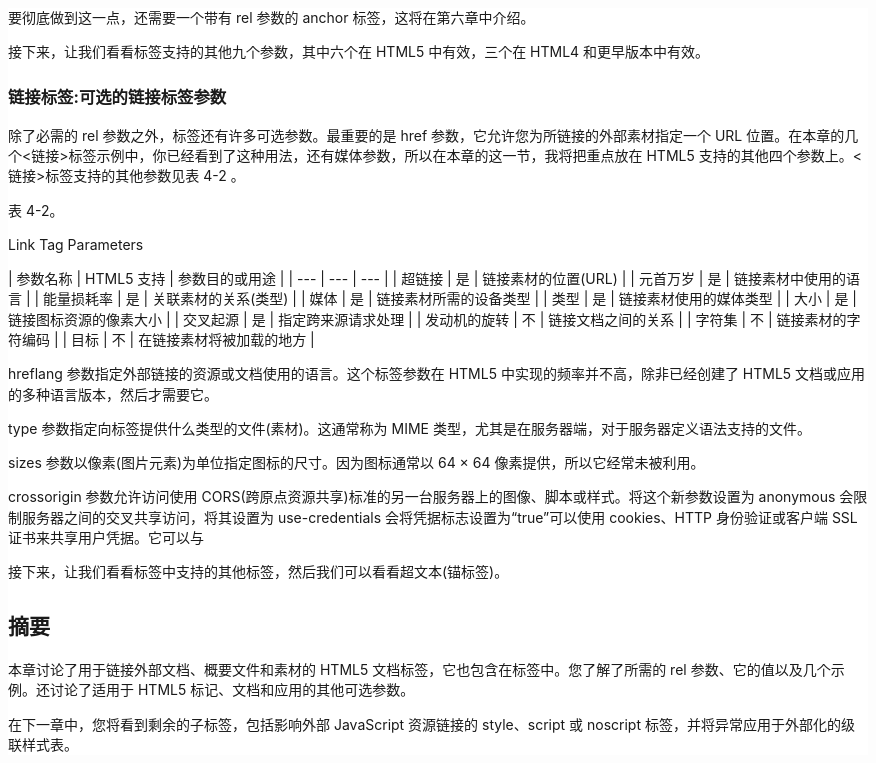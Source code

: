 要彻底做到这一点，还需要一个带有 rel 参数的 anchor 标签，这将在第六章中介绍。

接下来，让我们看看<link>标签支持的其他九个参数，其中六个在 HTML5 中有效，三个在 HTML4 和更早版本中有效。

### 链接标签:可选的链接标签参数

除了必需的 rel 参数之外，<link>标签还有许多可选参数。最重要的是 href 参数，它允许您为所链接的外部素材指定一个 URL 位置。在本章的几个<链接>标签示例中，你已经看到了这种用法，还有媒体参数，所以在本章的这一节，我将把重点放在 HTML5 支持的其他四个参数上。<链接>标签支持的其他参数见表 4-2 。

表 4-2。

Link Tag Parameters

<colgroup><col> <col> <col></colgroup> 
| 参数名称 | HTML5 支持 | 参数目的或用途 |
| --- | --- | --- |
| 超链接 | 是 | 链接素材的位置(URL) |
| 元首万岁 | 是 | 链接素材中使用的语言 |
| 能量损耗率 | 是 | 关联素材的关系(类型) |
| 媒体 | 是 | 链接素材所需的设备类型 |
| 类型 | 是 | 链接素材使用的媒体类型 |
| 大小 | 是 | 链接图标资源的像素大小 |
| 交叉起源 | 是 | 指定跨来源请求处理 |
| 发动机的旋转 | 不 | 链接文档之间的关系 |
| 字符集 | 不 | 链接素材的字符编码 |
| 目标 | 不 | 在链接素材将被加载的地方 |

hreflang 参数指定外部链接的资源或文档使用的语言。这个<link>标签参数在 HTML5 中实现的频率并不高，除非已经创建了 HTML5 文档或应用的多种语言版本，然后才需要它。

type 参数指定向<link>标签提供什么类型的文件(素材)。这通常称为 MIME 类型，尤其是在服务器端，对于服务器定义语法支持的文件。

sizes 参数以像素(图片元素)为单位指定图标的尺寸。因为图标通常以 64 × 64 像素提供，所以它经常未被利用。

crossorigin 参数允许访问使用 CORS(跨原点资源共享)标准的另一台服务器上的图像、脚本或样式。将这个新参数设置为 anonymous 会限制服务器之间的交叉共享访问，将其设置为 use-credentials 会将凭据标志设置为“true”可以使用 cookies、HTTP 身份验证或客户端 SSL 证书来共享用户凭据。它可以与

接下来，让我们看看标签中支持的其他标签，然后我们可以看看超文本(锚标签)。

## 摘要

本章讨论了用于链接外部文档、概要文件和素材的 HTML5 文档<link>标签，它也包含在标签中。您了解了所需的 rel 参数、它的值以及几个示例。还讨论了适用于 HTML5 标记、文档和应用的其他可选参数。

在下一章中，您将看到剩余的子标签，包括影响外部 JavaScript 资源链接的 style、script 或 noscript 标签，并将异常应用于外部化的级联样式表。